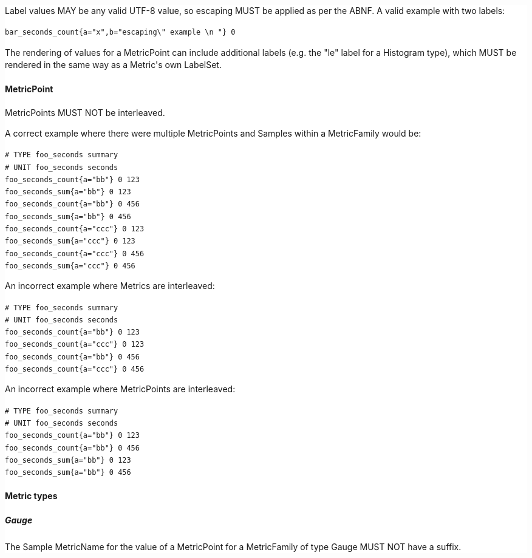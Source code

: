 Label values MAY be any valid UTF-8 value, so escaping MUST be applied as per the ABNF. A valid example with two labels:

```
bar_seconds_count{a="x",b="escaping\" example \n "} 0
```

The rendering of values for a MetricPoint can include additional labels (e.g. the "le" label for a Histogram type), which MUST be rendered in the same way as a Metric's own LabelSet.

#### MetricPoint

MetricPoints MUST NOT be interleaved.

A correct example where there were multiple MetricPoints and Samples within a MetricFamily would be:

```
# TYPE foo_seconds summary
# UNIT foo_seconds seconds
foo_seconds_count{a="bb"} 0 123
foo_seconds_sum{a="bb"} 0 123
foo_seconds_count{a="bb"} 0 456
foo_seconds_sum{a="bb"} 0 456
foo_seconds_count{a="ccc"} 0 123
foo_seconds_sum{a="ccc"} 0 123
foo_seconds_count{a="ccc"} 0 456
foo_seconds_sum{a="ccc"} 0 456
```

An incorrect example where Metrics are interleaved:

```
# TYPE foo_seconds summary
# UNIT foo_seconds seconds
foo_seconds_count{a="bb"} 0 123
foo_seconds_count{a="ccc"} 0 123
foo_seconds_count{a="bb"} 0 456
foo_seconds_count{a="ccc"} 0 456
```

An incorrect example where MetricPoints are interleaved:

```
# TYPE foo_seconds summary
# UNIT foo_seconds seconds
foo_seconds_count{a="bb"} 0 123
foo_seconds_count{a="bb"} 0 456
foo_seconds_sum{a="bb"} 0 123
foo_seconds_sum{a="bb"} 0 456
```

#### Metric types

##### Gauge

The Sample MetricName for the value of a MetricPoint for a MetricFamily of type Gauge MUST NOT have a suffix.
